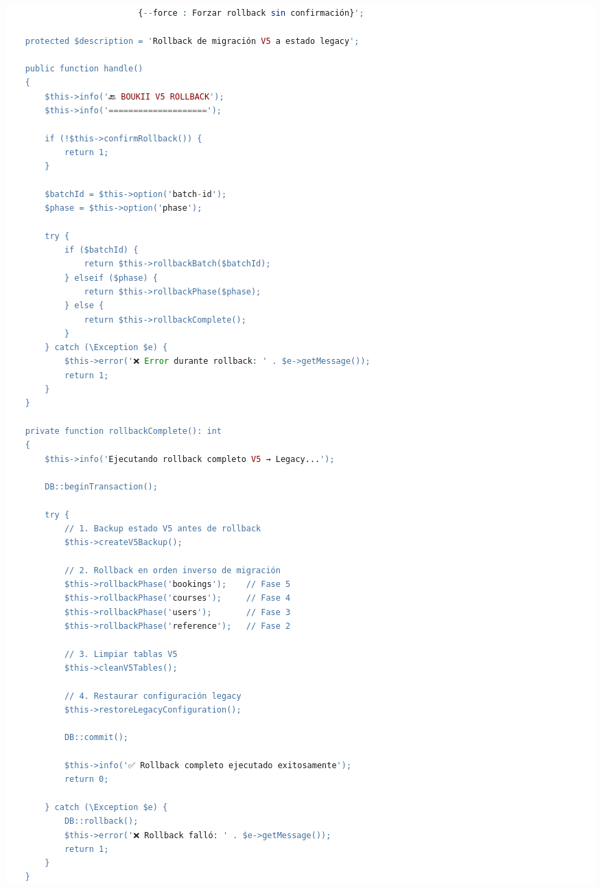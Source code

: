 ```php
                           {--force : Forzar rollback sin confirmación}';
                           
    protected $description = 'Rollback de migración V5 a estado legacy';
    
    public function handle()
    {
        $this->info('🔙 BOUKII V5 ROLLBACK');
        $this->info('====================');
        
        if (!$this->confirmRollback()) {
            return 1;
        }
        
        $batchId = $this->option('batch-id');
        $phase = $this->option('phase');
        
        try {
            if ($batchId) {
                return $this->rollbackBatch($batchId);
            } elseif ($phase) {
                return $this->rollbackPhase($phase);
            } else {
                return $this->rollbackComplete();
            }
        } catch (\Exception $e) {
            $this->error('❌ Error durante rollback: ' . $e->getMessage());
            return 1;
        }
    }
    
    private function rollbackComplete(): int
    {
        $this->info('Ejecutando rollback completo V5 → Legacy...');
        
        DB::beginTransaction();
        
        try {
            // 1. Backup estado V5 antes de rollback
            $this->createV5Backup();
            
            // 2. Rollback en orden inverso de migración
            $this->rollbackPhase('bookings');    // Fase 5
            $this->rollbackPhase('courses');     // Fase 4  
            $this->rollbackPhase('users');       // Fase 3
            $this->rollbackPhase('reference');   // Fase 2
            
            // 3. Limpiar tablas V5
            $this->cleanV5Tables();
            
            // 4. Restaurar configuración legacy
            $this->restoreLegacyConfiguration();
            
            DB::commit();
            
            $this->info('✅ Rollback completo ejecutado exitosamente');
            return 0;
            
        } catch (\Exception $e) {
            DB::rollback();
            $this->error('❌ Rollback falló: ' . $e->getMessage());
            return 1;
        }
    }
```